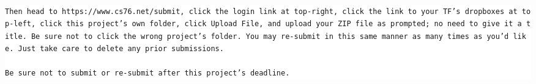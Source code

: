     Then head to https://www.cs76.net/submit, click the login link at top-right, click the link to your TF’s dropboxes at top-left, click this project’s own folder, click Upload File, and upload your ZIP file as prompted; no need to give it a title. Be sure not to click the wrong project’s folder. You may re-submit in this same manner as many times as you’d like. Just take care to delete any prior submissions.

    Be sure not to submit or re-submit after this project’s deadline.

[^2]: The words are taken from /usr/share/dict/words on Mac OS 10.7.3, with all forced to uppercase and duplicates removed.

[^3]: Even though Xcode presents the contents of words.plist with three columns (Key, Type, and Value) as though the file contained a dictionary, it indeed contains an array (implemented in XML with an array element, which you can see if you open `words.plist` with a text editor).



[^1]: Inspired by Keith Schwarz of Stanford.
[UIViewController Class Reference]: http://developer.apple.com/library/ios/documentation/uikit/reference/UIViewController_Class/Reference/Reference.html